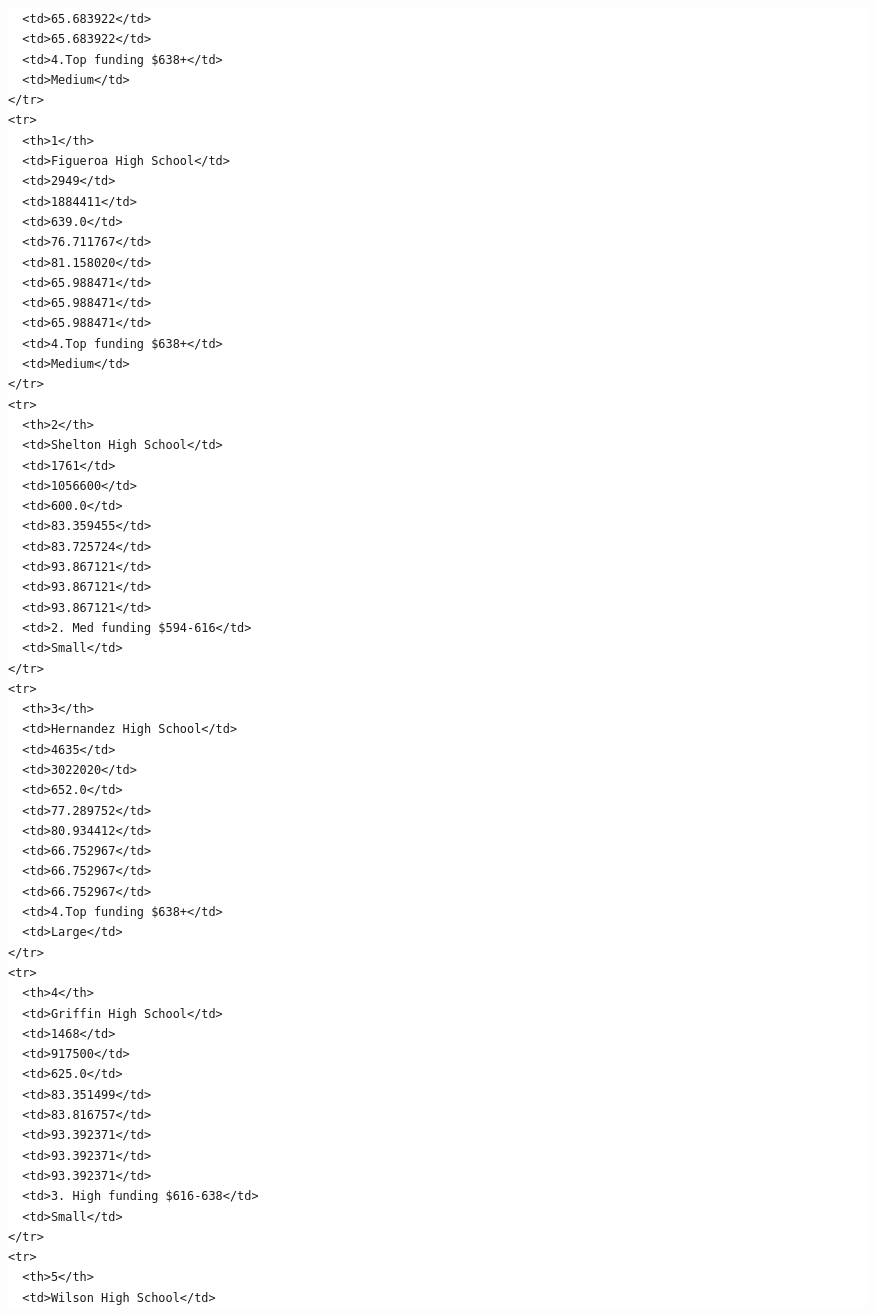       <td>65.683922</td>
      <td>65.683922</td>
      <td>4.Top funding $638+</td>
      <td>Medium</td>
    </tr>
    <tr>
      <th>1</th>
      <td>Figueroa High School</td>
      <td>2949</td>
      <td>1884411</td>
      <td>639.0</td>
      <td>76.711767</td>
      <td>81.158020</td>
      <td>65.988471</td>
      <td>65.988471</td>
      <td>65.988471</td>
      <td>4.Top funding $638+</td>
      <td>Medium</td>
    </tr>
    <tr>
      <th>2</th>
      <td>Shelton High School</td>
      <td>1761</td>
      <td>1056600</td>
      <td>600.0</td>
      <td>83.359455</td>
      <td>83.725724</td>
      <td>93.867121</td>
      <td>93.867121</td>
      <td>93.867121</td>
      <td>2. Med funding $594-616</td>
      <td>Small</td>
    </tr>
    <tr>
      <th>3</th>
      <td>Hernandez High School</td>
      <td>4635</td>
      <td>3022020</td>
      <td>652.0</td>
      <td>77.289752</td>
      <td>80.934412</td>
      <td>66.752967</td>
      <td>66.752967</td>
      <td>66.752967</td>
      <td>4.Top funding $638+</td>
      <td>Large</td>
    </tr>
    <tr>
      <th>4</th>
      <td>Griffin High School</td>
      <td>1468</td>
      <td>917500</td>
      <td>625.0</td>
      <td>83.351499</td>
      <td>83.816757</td>
      <td>93.392371</td>
      <td>93.392371</td>
      <td>93.392371</td>
      <td>3. High funding $616-638</td>
      <td>Small</td>
    </tr>
    <tr>
      <th>5</th>
      <td>Wilson High School</td>